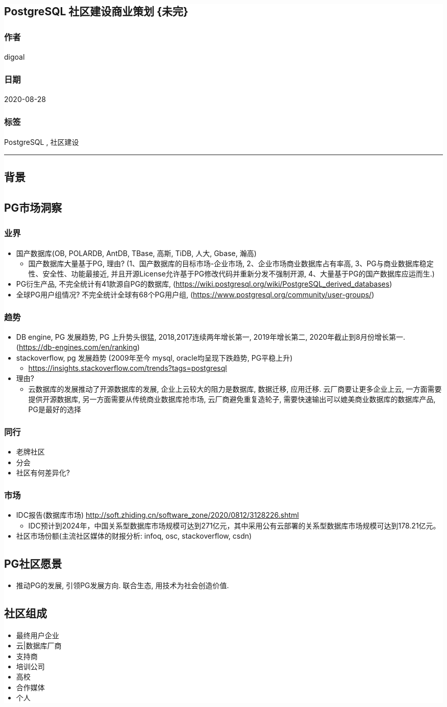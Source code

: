 ## PostgreSQL 社区建设商业策划 {未完}      
            
### 作者            
digoal            
            
### 日期            
2020-08-28            
            
### 标签            
PostgreSQL , 社区建设                
            
----            
            
## 背景            
## PG市场洞察        
### 业界        
- 国产数据库(OB, POLARDB, AntDB, TBase, 高斯, TiDB, 人大, Gbase, 瀚高)        
    - 国产数据库大量基于PG, 理由? (1、国产数据库的目标市场-企业市场, 2、企业市场商业数据库占有率高, 3、PG与商业数据库稳定性、安全性、功能最接近, 并且开源License允许基于PG修改代码并重新分发不强制开源, 4、大量基于PG的国产数据库应运而生.)        
- PG衍生产品, 不完全统计有41款源自PG的数据库, (https://wiki.postgresql.org/wiki/PostgreSQL_derived_databases)        
- 全球PG用户组情况? 不完全统计全球有68个PG用户组, (https://www.postgresql.org/community/user-groups/)        
        
### 趋势        
- DB engine, PG 发展趋势, PG 上升势头很猛, 2018,2017连续两年增长第一, 2019年增长第二, 2020年截止到8月份增长第一.  (https://db-engines.com/en/ranking)         
- stackoverflow, pg 发展趋势 (2009年至今 mysql, oracle均呈现下跌趋势, PG平稳上升)          
    - https://insights.stackoverflow.com/trends?tags=postgresql      
- 理由?        
    - 云数据库的发展推动了开源数据库的发展, 企业上云较大的阻力是数据库, 数据迁移, 应用迁移.  云厂商要让更多企业上云, 一方面需要提供开源数据库, 另一方面需要从传统商业数据库抢市场, 云厂商避免重复造轮子, 需要快速输出可以媲美商业数据库的数据库产品, PG是最好的选择        
        
### 同行        
- 老牌社区        
- 分会        
- 社区有何差异化?        
        
### 市场        
- IDC报告(数据库市场) http://soft.zhiding.cn/software_zone/2020/0812/3128226.shtml          
    - IDC预计到2024年，中国关系型数据库市场规模可达到271亿元，其中采用公有云部署的关系型数据库市场规模可达到178.21亿元。        
- 社区市场份额(主流社区媒体的财报分析: infoq, osc, stackoverflow, csdn)         
        
## PG社区愿景        
- 推动PG的发展, 引领PG发展方向. 联合生态, 用技术为社会创造价值.            
         
## 社区组成        
- 最终用户企业        
- 云|数据库厂商        
- 支持商        
- 培训公司        
- 高校     
- 合作媒体     
- 个人     
    